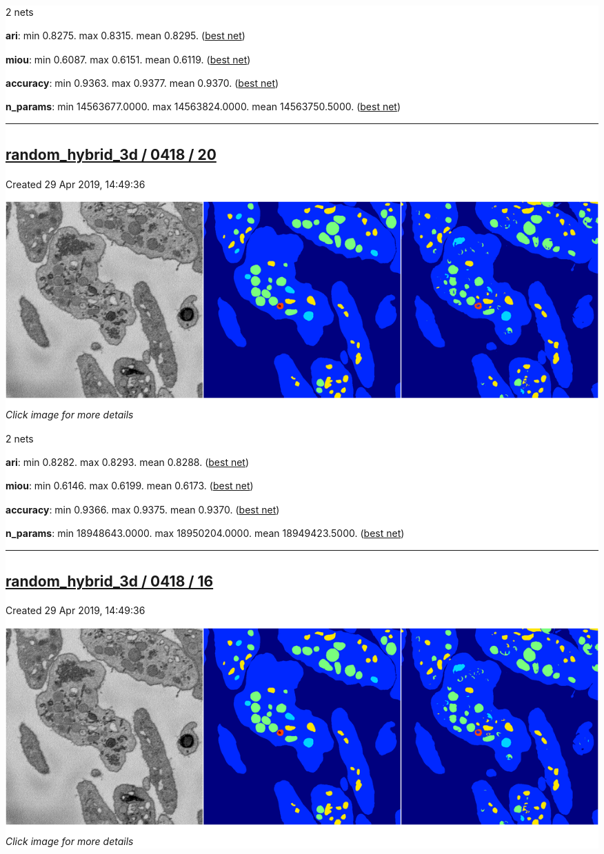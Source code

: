 2 nets

**ari**: min 0.8275. max 0.8315. mean 0.8295.  ([best net](21/1))

**miou**: min 0.6087. max 0.6151. mean 0.6119.  ([best net](21/1))

**accuracy**: min 0.9363. max 0.9377. mean 0.9370.  ([best net](21/1))

**n_params**: min 14563677.0000. max 14563824.0000. mean 14563750.5000.  ([best net](21/1))

---

<div class="summary"><a href="20"><h2>random_hybrid_3d / 0418 / 20</h2></a><p>Created 29 Apr 2019, 14:49:36
</p><a href="20"><img src="20/0/media/summary.png" align="center"></a><p><i>Click image for more details</i>
</p></div>

2 nets

**ari**: min 0.8282. max 0.8293. mean 0.8288.  ([best net](20/0))

**miou**: min 0.6146. max 0.6199. mean 0.6173.  ([best net](20/0))

**accuracy**: min 0.9366. max 0.9375. mean 0.9370.  ([best net](20/0))

**n_params**: min 18948643.0000. max 18950204.0000. mean 18949423.5000.  ([best net](20/0))

---

<div class="summary"><a href="16"><h2>random_hybrid_3d / 0418 / 16</h2></a><p>Created 29 Apr 2019, 14:49:36
</p><a href="16"><img src="16/0/media/summary.png" align="center"></a><p><i>Click image for more details</i>
</p></div>
